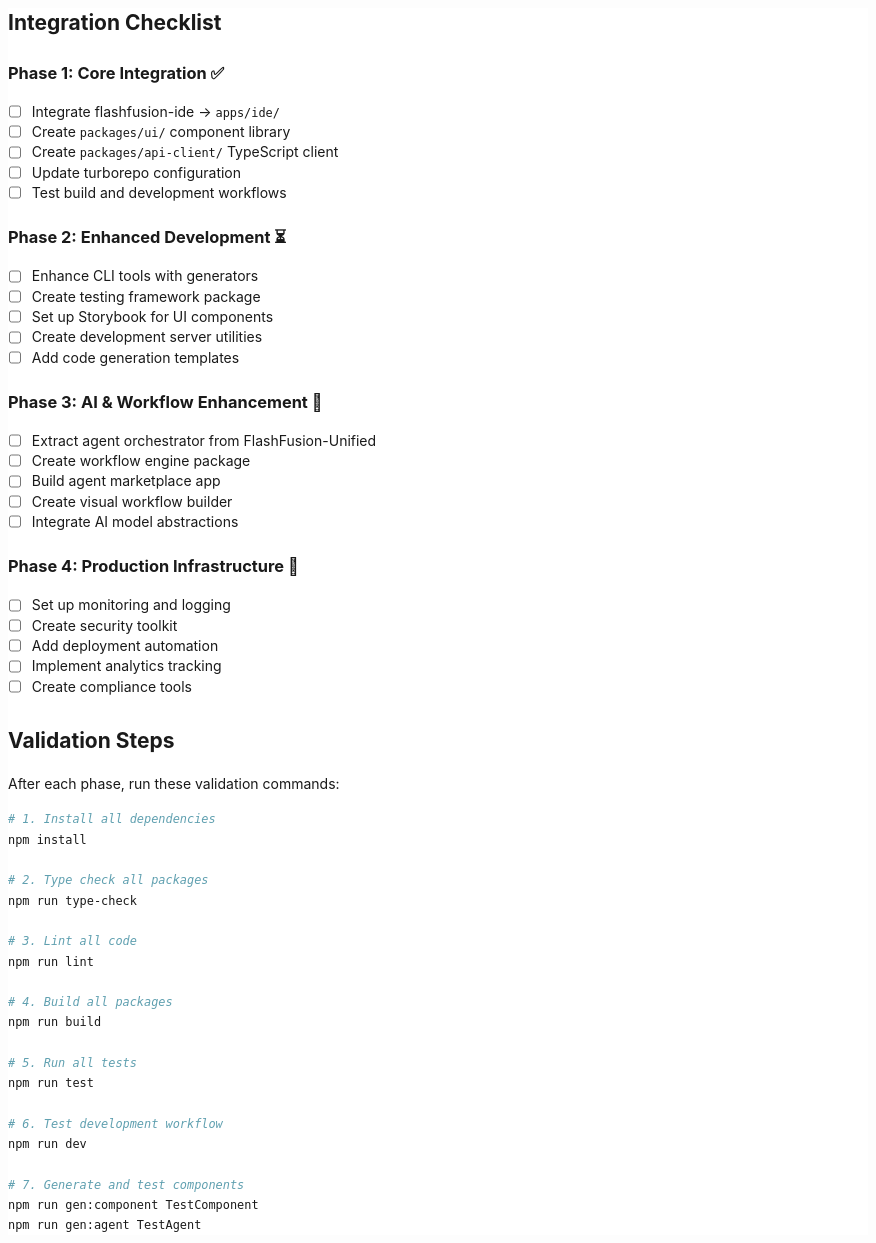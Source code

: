 ## Integration Checklist

### Phase 1: Core Integration ✅
- [ ] Integrate flashfusion-ide → `apps/ide/`
- [ ] Create `packages/ui/` component library
- [ ] Create `packages/api-client/` TypeScript client
- [ ] Update turborepo configuration
- [ ] Test build and development workflows

### Phase 2: Enhanced Development ⏳
- [ ] Enhance CLI tools with generators
- [ ] Create testing framework package
- [ ] Set up Storybook for UI components
- [ ] Create development server utilities
- [ ] Add code generation templates

### Phase 3: AI & Workflow Enhancement 📅
- [ ] Extract agent orchestrator from FlashFusion-Unified
- [ ] Create workflow engine package
- [ ] Build agent marketplace app
- [ ] Create visual workflow builder
- [ ] Integrate AI model abstractions

### Phase 4: Production Infrastructure 🚀
- [ ] Set up monitoring and logging
- [ ] Create security toolkit
- [ ] Add deployment automation
- [ ] Implement analytics tracking
- [ ] Create compliance tools

## Validation Steps

After each phase, run these validation commands:

```bash
# 1. Install all dependencies
npm install

# 2. Type check all packages
npm run type-check

# 3. Lint all code
npm run lint

# 4. Build all packages
npm run build

# 5. Run all tests
npm run test

# 6. Test development workflow
npm run dev

# 7. Generate and test components
npm run gen:component TestComponent
npm run gen:agent TestAgent
```
